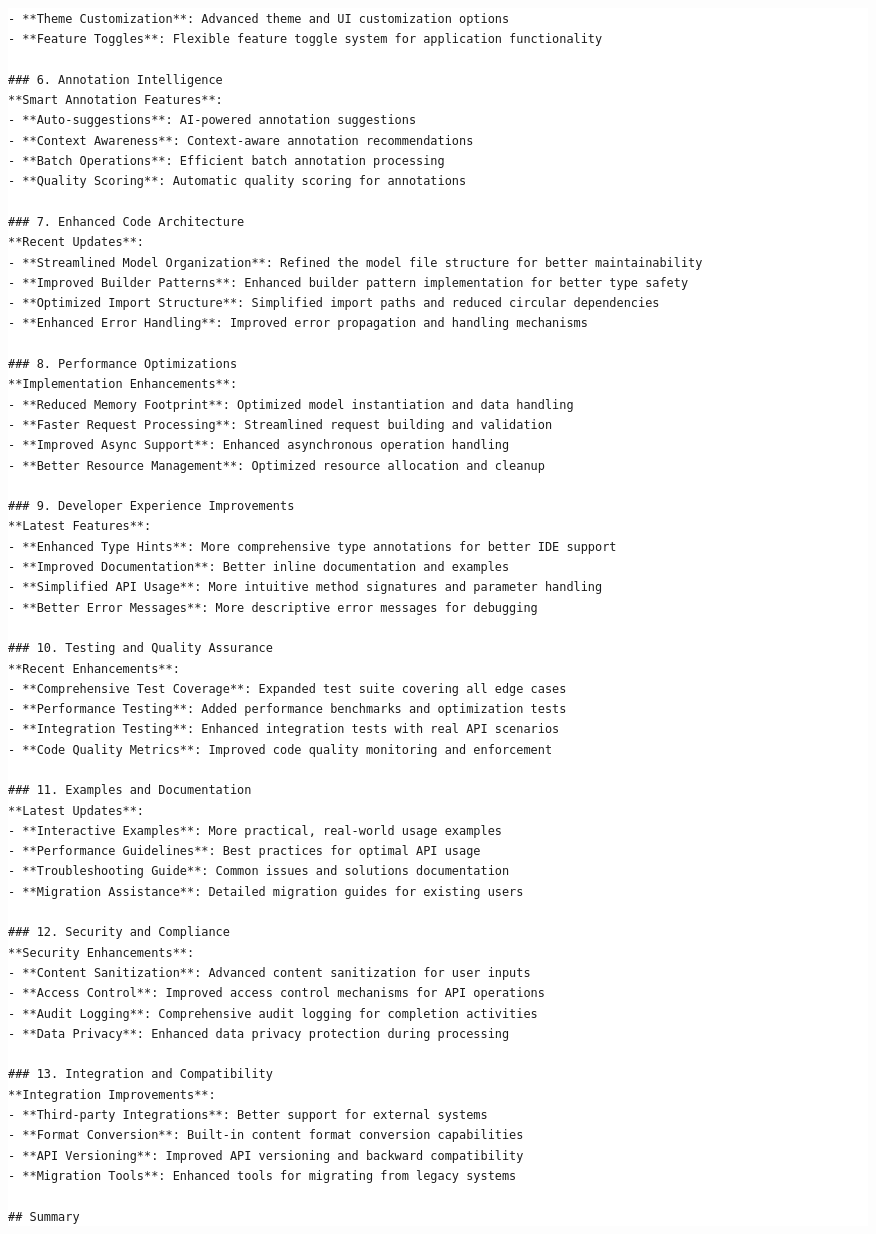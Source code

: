 ```
- **Theme Customization**: Advanced theme and UI customization options
- **Feature Toggles**: Flexible feature toggle system for application functionality

### 6. Annotation Intelligence
**Smart Annotation Features**:
- **Auto-suggestions**: AI-powered annotation suggestions
- **Context Awareness**: Context-aware annotation recommendations
- **Batch Operations**: Efficient batch annotation processing
- **Quality Scoring**: Automatic quality scoring for annotations

### 7. Enhanced Code Architecture
**Recent Updates**:
- **Streamlined Model Organization**: Refined the model file structure for better maintainability
- **Improved Builder Patterns**: Enhanced builder pattern implementation for better type safety
- **Optimized Import Structure**: Simplified import paths and reduced circular dependencies
- **Enhanced Error Handling**: Improved error propagation and handling mechanisms

### 8. Performance Optimizations
**Implementation Enhancements**:
- **Reduced Memory Footprint**: Optimized model instantiation and data handling
- **Faster Request Processing**: Streamlined request building and validation
- **Improved Async Support**: Enhanced asynchronous operation handling
- **Better Resource Management**: Optimized resource allocation and cleanup

### 9. Developer Experience Improvements
**Latest Features**:
- **Enhanced Type Hints**: More comprehensive type annotations for better IDE support
- **Improved Documentation**: Better inline documentation and examples
- **Simplified API Usage**: More intuitive method signatures and parameter handling
- **Better Error Messages**: More descriptive error messages for debugging

### 10. Testing and Quality Assurance
**Recent Enhancements**:
- **Comprehensive Test Coverage**: Expanded test suite covering all edge cases
- **Performance Testing**: Added performance benchmarks and optimization tests
- **Integration Testing**: Enhanced integration tests with real API scenarios
- **Code Quality Metrics**: Improved code quality monitoring and enforcement

### 11. Examples and Documentation
**Latest Updates**:
- **Interactive Examples**: More practical, real-world usage examples
- **Performance Guidelines**: Best practices for optimal API usage
- **Troubleshooting Guide**: Common issues and solutions documentation
- **Migration Assistance**: Detailed migration guides for existing users

### 12. Security and Compliance
**Security Enhancements**:
- **Content Sanitization**: Advanced content sanitization for user inputs
- **Access Control**: Improved access control mechanisms for API operations
- **Audit Logging**: Comprehensive audit logging for completion activities
- **Data Privacy**: Enhanced data privacy protection during processing

### 13. Integration and Compatibility
**Integration Improvements**:
- **Third-party Integrations**: Better support for external systems
- **Format Conversion**: Built-in content format conversion capabilities
- **API Versioning**: Improved API versioning and backward compatibility
- **Migration Tools**: Enhanced tools for migrating from legacy systems

## Summary

```